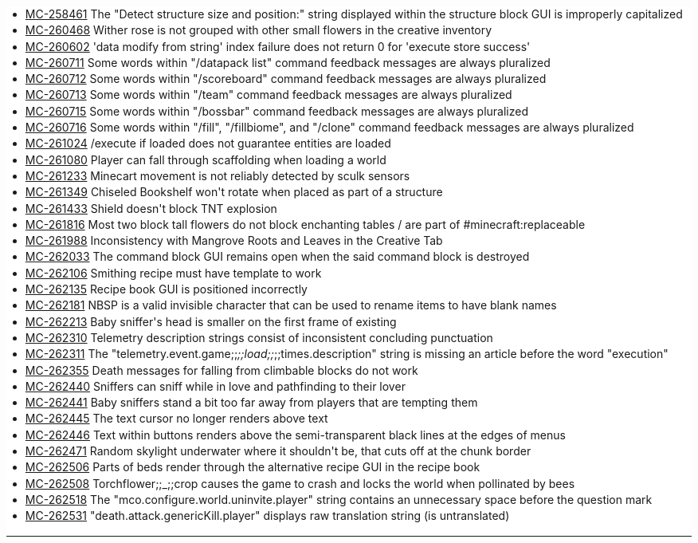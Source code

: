 -   [MC-258461](https://bugs.mojang.com/browse/MC-258461) The "Detect structure size and position:" string displayed within the structure block GUI is improperly capitalized
-   [MC-260468](https://bugs.mojang.com/browse/MC-260468) Wither rose is not grouped with other small flowers in the creative inventory
-   [MC-260602](https://bugs.mojang.com/browse/MC-260602) 'data modify from string' index failure does not return 0 for 'execute store success'
-   [MC-260711](https://bugs.mojang.com/browse/MC-260711) Some words within "/datapack list" command feedback messages are always pluralized
-   [MC-260712](https://bugs.mojang.com/browse/MC-260712) Some words within "/scoreboard" command feedback messages are always pluralized
-   [MC-260713](https://bugs.mojang.com/browse/MC-260713) Some words within "/team" command feedback messages are always pluralized
-   [MC-260715](https://bugs.mojang.com/browse/MC-260715) Some words within "/bossbar" command feedback messages are always pluralized
-   [MC-260716](https://bugs.mojang.com/browse/MC-260716) Some words within "/fill", "/fillbiome", and "/clone" command feedback messages are always pluralized
-   [MC-261024](https://bugs.mojang.com/browse/MC-261024) /execute if loaded does not guarantee entities are loaded
-   [MC-261080](https://bugs.mojang.com/browse/MC-261080) Player can fall through scaffolding when loading a world
-   [MC-261233](https://bugs.mojang.com/browse/MC-261233) Minecart movement is not reliably detected by sculk sensors
-   [MC-261349](https://bugs.mojang.com/browse/MC-261349) Chiseled Bookshelf won't rotate when placed as part of a structure
-   [MC-261433](https://bugs.mojang.com/browse/MC-261433) Shield doesn't block TNT explosion
-   [MC-261816](https://bugs.mojang.com/browse/MC-261816) Most two block tall flowers do not block enchanting tables / are part of #minecraft:replaceable
-   [MC-261988](https://bugs.mojang.com/browse/MC-261988) Inconsistency with Mangrove Roots and Leaves in the Creative Tab
-   [MC-262033](https://bugs.mojang.com/browse/MC-262033) The command block GUI remains open when the said command block is destroyed
-   [MC-262106](https://bugs.mojang.com/browse/MC-262106) Smithing recipe must have template to work
-   [MC-262135](https://bugs.mojang.com/browse/MC-262135) Recipe book GUI is positioned incorrectly
-   [MC-262181](https://bugs.mojang.com/browse/MC-262181) NBSP is a valid invisible character that can be used to rename items to have blank names
-   [MC-262213](https://bugs.mojang.com/browse/MC-262213) Baby sniffer's head is smaller on the first frame of existing
-   [MC-262310](https://bugs.mojang.com/browse/MC-262310) Telemetry description strings consist of inconsistent concluding punctuation
-   [MC-262311](https://bugs.mojang.com/browse/MC-262311) The "telemetry.event.game;;_;;load;;_;;times.description" string is missing an article before the word "execution"
-   [MC-262355](https://bugs.mojang.com/browse/MC-262355) Death messages for falling from climbable blocks do not work
-   [MC-262440](https://bugs.mojang.com/browse/MC-262440) Sniffers can sniff while in love and pathfinding to their lover
-   [MC-262441](https://bugs.mojang.com/browse/MC-262441) Baby sniffers stand a bit too far away from players that are tempting them
-   [MC-262445](https://bugs.mojang.com/browse/MC-262445) The text cursor no longer renders above text
-   [MC-262446](https://bugs.mojang.com/browse/MC-262446) Text within buttons renders above the semi-transparent black lines at the edges of menus
-   [MC-262471](https://bugs.mojang.com/browse/MC-262471) Random skylight underwater where it shouldn't be, that cuts off at the chunk border
-   [MC-262506](https://bugs.mojang.com/browse/MC-262506) Parts of beds render through the alternative recipe GUI in the recipe book
-   [MC-262508](https://bugs.mojang.com/browse/MC-262508) Torchflower;;_;;crop causes the game to crash and locks the world when pollinated by bees
-   [MC-262518](https://bugs.mojang.com/browse/MC-262518) The "mco.configure.world.uninvite.player" string contains an unnecessary space before the question mark
-   [MC-262531](https://bugs.mojang.com/browse/MC-262531) "death.attack.genericKill.player" displays raw translation string (is untranslated)

---